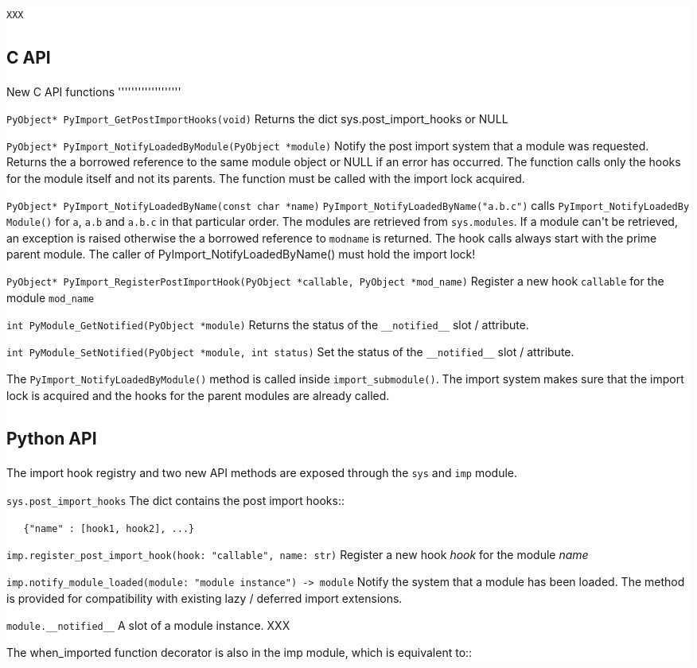     XXX

C API
-----

New C API functions '''''''''''''''''''

`PyObject* PyImport_GetPostImportHooks(void)` Returns the dict
sys.post\_import\_hooks or NULL

`PyObject* PyImport_NotifyLoadedByModule(PyObject *module)` Notify the
post import system that a module was requested. Returns the a borrowed
reference to the same module object or NULL if an error has occurred.
The function calls only the hooks for the module itself and not its
parents. The function must be called with the import lock acquired.

`PyObject* PyImport_NotifyLoadedByName(const char *name)`
`PyImport_NotifyLoadedByName("a.b.c")` calls
`PyImport_NotifyLoadedByModule()` for `a`, `a.b` and `a.b.c` in that
particular order. The modules are retrieved from `sys.modules`. If a
module can't be retrieved, an exception is raised otherwise the a
borrowed reference to `modname` is returned. The hook calls always start
with the prime parent module. The caller of
PyImport\_NotifyLoadedByName() must hold the import lock!

`PyObject* PyImport_RegisterPostImportHook(PyObject *callable, PyObject *mod_name)`
Register a new hook `callable` for the module `mod_name`

`int PyModule_GetNotified(PyObject *module)` Returns the status of the
`__notified__` slot / attribute.

`int PyModule_SetNotified(PyObject *module, int status)` Set the status
of the `__notified__` slot / attribute.

The `PyImport_NotifyLoadedByModule()` method is called inside
`import_submodule()`. The import system makes sure that the import lock
is acquired and the hooks for the parent modules are already called.

Python API
----------

The import hook registry and two new API methods are exposed through the
`sys` and `imp` module.

`sys.post_import_hooks` The dict contains the post import hooks::

       {"name" : [hook1, hook2], ...}

`imp.register_post_import_hook(hook: "callable", name: str)` Register a
new hook *hook* for the module *name*

`imp.notify_module_loaded(module: "module instance") -> module` Notify
the system that a module has been loaded. The method is provided for
compatibility with existing lazy / deferred import extensions.

`module.__notified__` A slot of a module instance. XXX

The when\_imported function decorator is also in the imp module, which
is equivalent to::
